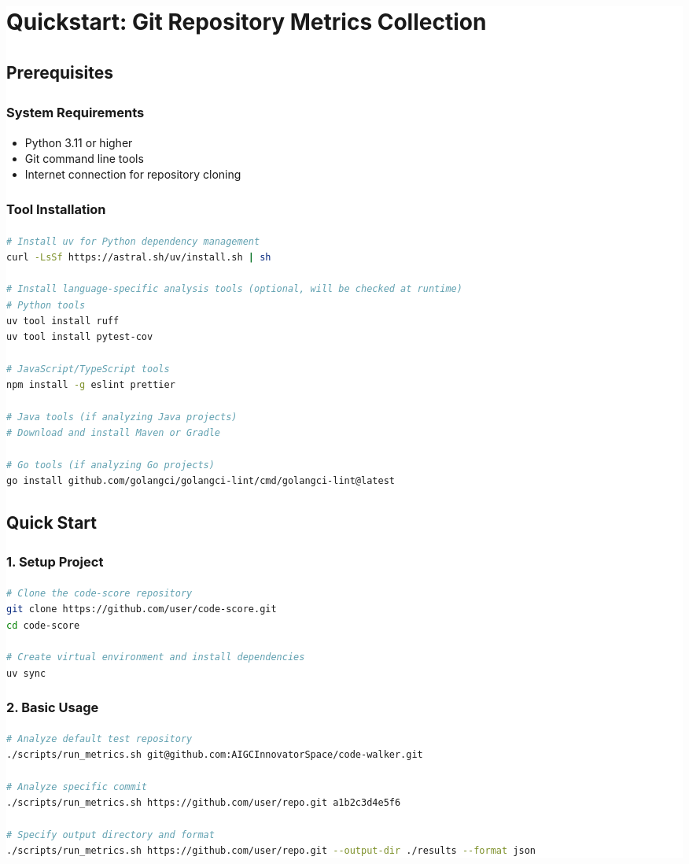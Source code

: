 # Quickstart: Git Repository Metrics Collection

## Prerequisites

### System Requirements
- Python 3.11 or higher
- Git command line tools
- Internet connection for repository cloning

### Tool Installation
```bash
# Install uv for Python dependency management
curl -LsSf https://astral.sh/uv/install.sh | sh

# Install language-specific analysis tools (optional, will be checked at runtime)
# Python tools
uv tool install ruff
uv tool install pytest-cov

# JavaScript/TypeScript tools
npm install -g eslint prettier

# Java tools (if analyzing Java projects)
# Download and install Maven or Gradle

# Go tools (if analyzing Go projects)
go install github.com/golangci/golangci-lint/cmd/golangci-lint@latest
```

## Quick Start

### 1. Setup Project
```bash
# Clone the code-score repository
git clone https://github.com/user/code-score.git
cd code-score

# Create virtual environment and install dependencies
uv sync
```

### 2. Basic Usage
```bash
# Analyze default test repository
./scripts/run_metrics.sh git@github.com:AIGCInnovatorSpace/code-walker.git

# Analyze specific commit
./scripts/run_metrics.sh https://github.com/user/repo.git a1b2c3d4e5f6

# Specify output directory and format
./scripts/run_metrics.sh https://github.com/user/repo.git --output-dir ./results --format json
```
